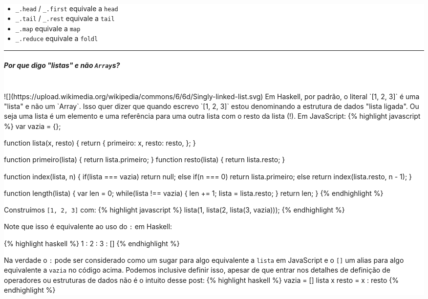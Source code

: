 * `_.head` / `_.first` equivale a `head`
* `_.tail` / `_.rest` equivale a `tail`
* `_.map` equivale a `map`
* `_.reduce` equivale a `foldl`

- - -

##### Por que digo "listas" e não `Array`s?
<br />
![](https://upload.wikimedia.org/wikipedia/commons/6/6d/Singly-linked-list.svg)
Em Haskell, por padrão, o literal `[1, 2, 3]` é uma "lista" e não um `Array`.
Isso quer dizer que quando escrevo `[1, 2, 3]` estou denominando a estrutura de
dados "lista ligada". Ou seja uma lista é um elemento e uma referência para uma
outra lista com o resto da lista (!). Em JavaScript:
{% highlight javascript %}
var vazia = {};

function lista(x, resto) {
  return { primeiro: x, resto: resto, };
}

function primeiro(lista) { return lista.primeiro; }
function resto(lista) { return lista.resto; }

function index(lista, n) {
  if(lista === vazia) return null;
  else if(n === 0) return lista.primeiro;
  else return index(lista.resto, n - 1);
}

function length(lista) {
  var len = 0;
  while(lista !== vazia) {
    len += 1;
    lista = lista.resto;
  }
  return len;
}
{% endhighlight %}

Construímos `[1, 2, 3]` com:
{% highlight javascript %}
lista(1, lista(2, lista(3, vazia)));
{% endhighlight %}

Note que isso é equivalente ao uso do `:` em Haskell:

{% highlight haskell %}
1 : 2 : 3 : []
{% endhighlight %}

Na verdade o `:` pode ser considerado como um sugar para algo equivalente a
`lista` em JavaScript e o `[]` um alias para algo equivalente a `vazia` no
código acima. Podemos inclusive definir isso, apesar de que entrar nos detalhes
de definição de operadores ou estruturas de dados não é o intuito desse post:
{% highlight haskell %}
vazia = []
lista x resto = x : resto
{% endhighlight %}
